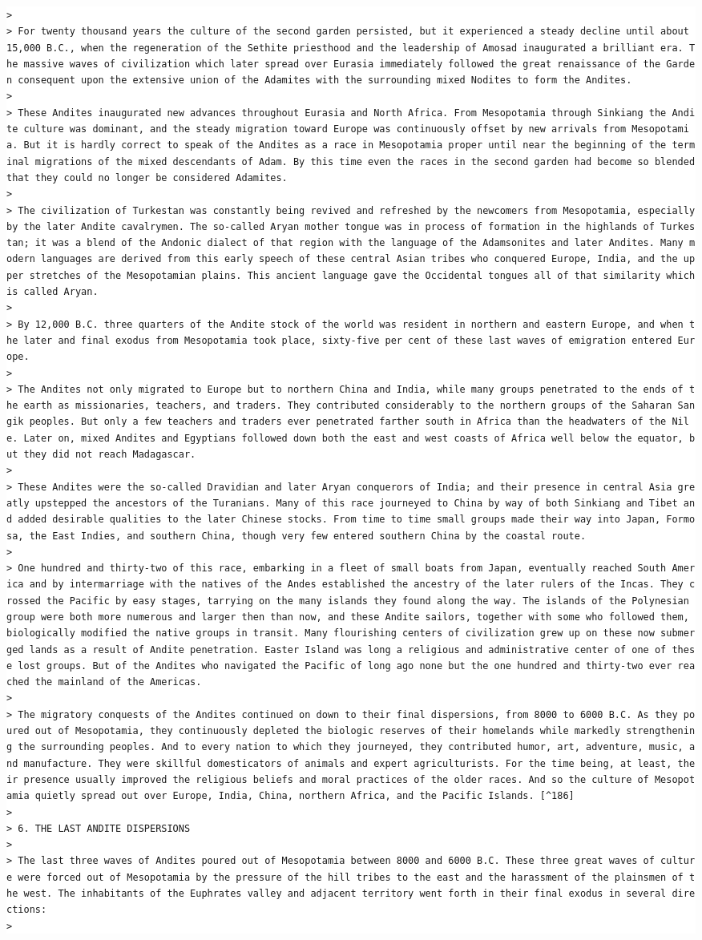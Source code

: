 	> 
	> For twenty thousand years the culture of the second garden persisted, but it experienced a steady decline until about 15,000 B.C., when the regeneration of the Sethite priesthood and the leadership of Amosad inaugurated a brilliant era. The massive waves of civilization which later spread over Eurasia immediately followed the great renaissance of the Garden consequent upon the extensive union of the Adamites with the surrounding mixed Nodites to form the Andites.
	> 
	> These Andites inaugurated new advances throughout Eurasia and North Africa. From Mesopotamia through Sinkiang the Andite culture was dominant, and the steady migration toward Europe was continuously offset by new arrivals from Mesopotamia. But it is hardly correct to speak of the Andites as a race in Mesopotamia proper until near the beginning of the terminal migrations of the mixed descendants of Adam. By this time even the races in the second garden had become so blended that they could no longer be considered Adamites.
	> 
	> The civilization of Turkestan was constantly being revived and refreshed by the newcomers from Mesopotamia, especially by the later Andite cavalrymen. The so-called Aryan mother tongue was in process of formation in the highlands of Turkestan; it was a blend of the Andonic dialect of that region with the language of the Adamsonites and later Andites. Many modern languages are derived from this early speech of these central Asian tribes who conquered Europe, India, and the upper stretches of the Mesopotamian plains. This ancient language gave the Occidental tongues all of that similarity which is called Aryan.
	> 
	> By 12,000 B.C. three quarters of the Andite stock of the world was resident in northern and eastern Europe, and when the later and final exodus from Mesopotamia took place, sixty-five per cent of these last waves of emigration entered Europe.
	> 
	> The Andites not only migrated to Europe but to northern China and India, while many groups penetrated to the ends of the earth as missionaries, teachers, and traders. They contributed considerably to the northern groups of the Saharan Sangik peoples. But only a few teachers and traders ever penetrated farther south in Africa than the headwaters of the Nile. Later on, mixed Andites and Egyptians followed down both the east and west coasts of Africa well below the equator, but they did not reach Madagascar.
	> 
	> These Andites were the so-called Dravidian and later Aryan conquerors of India; and their presence in central Asia greatly upstepped the ancestors of the Turanians. Many of this race journeyed to China by way of both Sinkiang and Tibet and added desirable qualities to the later Chinese stocks. From time to time small groups made their way into Japan, Formosa, the East Indies, and southern China, though very few entered southern China by the coastal route.
	> 
	> One hundred and thirty-two of this race, embarking in a fleet of small boats from Japan, eventually reached South America and by intermarriage with the natives of the Andes established the ancestry of the later rulers of the Incas. They crossed the Pacific by easy stages, tarrying on the many islands they found along the way. The islands of the Polynesian group were both more numerous and larger then than now, and these Andite sailors, together with some who followed them, biologically modified the native groups in transit. Many flourishing centers of civilization grew up on these now submerged lands as a result of Andite penetration. Easter Island was long a religious and administrative center of one of these lost groups. But of the Andites who navigated the Pacific of long ago none but the one hundred and thirty-two ever reached the mainland of the Americas.
	> 
	> The migratory conquests of the Andites continued on down to their final dispersions, from 8000 to 6000 B.C. As they poured out of Mesopotamia, they continuously depleted the biologic reserves of their homelands while markedly strengthening the surrounding peoples. And to every nation to which they journeyed, they contributed humor, art, adventure, music, and manufacture. They were skillful domesticators of animals and expert agriculturists. For the time being, at least, their presence usually improved the religious beliefs and moral practices of the older races. And so the culture of Mesopotamia quietly spread out over Europe, India, China, northern Africa, and the Pacific Islands. [^186]
	> 
	> 6. THE LAST ANDITE DISPERSIONS
	> 
	> The last three waves of Andites poured out of Mesopotamia between 8000 and 6000 B.C. These three great waves of culture were forced out of Mesopotamia by the pressure of the hill tribes to the east and the harassment of the plainsmen of the west. The inhabitants of the Euphrates valley and adjacent territory went forth in their final exodus in several directions:
	> 